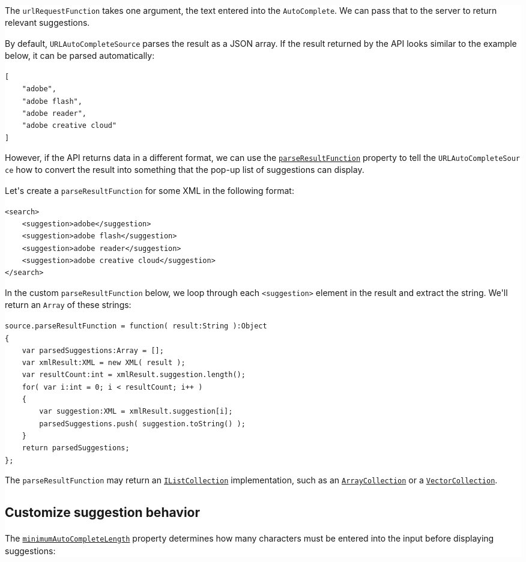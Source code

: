 The `urlRequestFunction` takes one argument, the text entered into the `AutoComplete`. We can pass that to the server to return relevant suggestions.

By default, `URLAutoCompleteSource` parses the result as a JSON array. If the result returned by the API looks similar to the example below, it can be parsed automatically:

``` code
[
	"adobe",
	"adobe flash",
	"adobe reader",
	"adobe creative cloud"
]
```

However, if the API returns data in a different format, we can use the [`parseResultFunction`](../api-reference/feathers/data/URLAutoCompleteSource.html#parseResultFunction) property to tell the `URLAutoCompleteSource` how to convert the result into something that the pop-up list of suggestions can display.

Let's create a `parseResultFunction` for some XML in the following format:

``` code
<search>
	<suggestion>adobe</suggestion>
	<suggestion>adobe flash</suggestion>
	<suggestion>adobe reader</suggestion>
	<suggestion>adobe creative cloud</suggestion>
</search>
```

In the custom `parseResultFunction` below, we loop through each `<suggestion>` element in the result and extract the string. We'll return an `Array` of these strings:

``` code
source.parseResultFunction = function( result:String ):Object
{
	var parsedSuggestions:Array = [];
	var xmlResult:XML = new XML( result );
	var resultCount:int = xmlResult.suggestion.length();
	for( var i:int = 0; i < resultCount; i++ )
	{
		var suggestion:XML = xmlResult.suggestion[i];
		parsedSuggestions.push( suggestion.toString() );
	}
	return parsedSuggestions;
};
```

The `parseResultFunction` may return an [`IListCollection`](../api-reference/feathers/data/IListCollection.html) implementation, such as an [`ArrayCollection`](../api-reference/feathers/data/ArrayCollection.html) or a [`VectorCollection`](../api-reference/feathers/data/VectorCollection.html).

## Customize suggestion behavior

The [`minimumAutoCompleteLength`](../api-reference/feathers/controls/AutoComplete.html#minimumAutoCompleteLength) property determines how many characters must be entered into the input before displaying suggestions:
